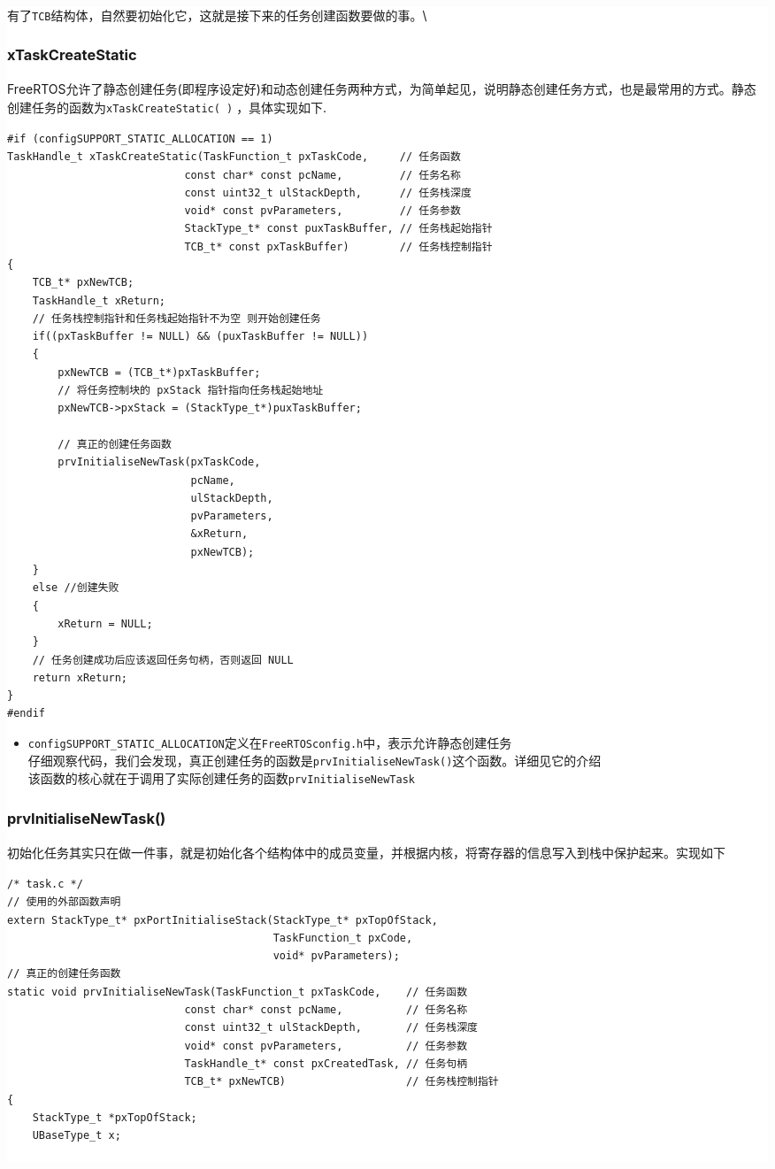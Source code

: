 有了`TCB`结构体，自然要初始化它，这就是接下来的任务创建函数要做的事。\

### xTaskCreateStatic
FreeRTOS允许了静态创建任务(即程序设定好)和动态创建任务两种方式，为简单起见，说明静态创建任务方式，也是最常用的方式。静态创建任务的函数为`xTaskCreateStatic( )`
，具体实现如下.
```
#if (configSUPPORT_STATIC_ALLOCATION == 1)
TaskHandle_t xTaskCreateStatic(TaskFunction_t pxTaskCode,     // 任务函数
                            const char* const pcName,         // 任务名称
                            const uint32_t ulStackDepth,      // 任务栈深度
                            void* const pvParameters,         // 任务参数
                            StackType_t* const puxTaskBuffer, // 任务栈起始指针
                            TCB_t* const pxTaskBuffer)        // 任务栈控制指针
{
	TCB_t* pxNewTCB;
	TaskHandle_t xReturn;
	// 任务栈控制指针和任务栈起始指针不为空 则开始创建任务
	if((pxTaskBuffer != NULL) && (puxTaskBuffer != NULL))
	{
		pxNewTCB = (TCB_t*)pxTaskBuffer;
		// 将任务控制块的 pxStack 指针指向任务栈起始地址
		pxNewTCB->pxStack = (StackType_t*)puxTaskBuffer;
		
		// 真正的创建任务函数
		prvInitialiseNewTask(pxTaskCode,
							 pcName,
							 ulStackDepth,
							 pvParameters,
							 &xReturn,
							 pxNewTCB);
	}
	else //创建失败
	{
		xReturn = NULL;
	}
	// 任务创建成功后应该返回任务句柄，否则返回 NULL
	return xReturn;
}
#endif
```

* `configSUPPORT_STATIC_ALLOCATION`定义在`FreeRTOSconfig.h`中，表示允许静态创建任务\
仔细观察代码，我们会发现，真正创建任务的函数是`prvInitialiseNewTask()`这个函数。详细见它的介绍\
该函数的核心就在于调用了实际创建任务的函数`prvInitialiseNewTask`

### prvInitialiseNewTask()
初始化任务其实只在做一件事，就是初始化各个结构体中的成员变量，并根据内核，将寄存器的信息写入到栈中保护起来。实现如下
```
/* task.c */
// 使用的外部函数声明
extern StackType_t* pxPortInitialiseStack(StackType_t* pxTopOfStack, 
                                          TaskFunction_t pxCode, 
                                          void* pvParameters);
// 真正的创建任务函数																 
static void prvInitialiseNewTask(TaskFunction_t pxTaskCode,    // 任务函数
                            const char* const pcName,          // 任务名称
                            const uint32_t ulStackDepth,       // 任务栈深度
                            void* const pvParameters,          // 任务参数
                            TaskHandle_t* const pxCreatedTask, // 任务句柄
                            TCB_t* pxNewTCB)                   // 任务栈控制指针
{
	StackType_t *pxTopOfStack;
	UBaseType_t x;
	
```